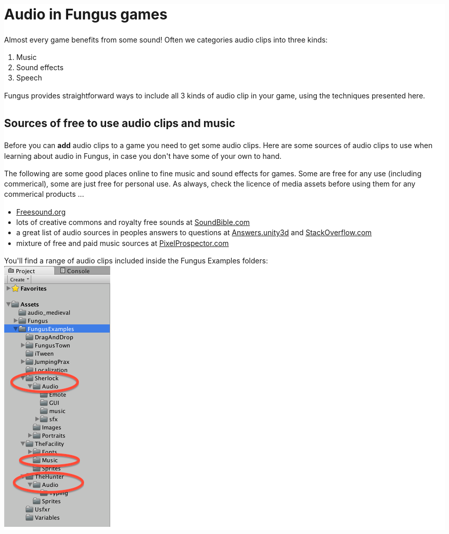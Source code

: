 # Audio in Fungus games

Almost every game benefits from some sound! Often we categories audio clips into three kinds:

1. Music
1. Sound effects
1. Speech

Fungus provides straightforward ways to include all 3 kinds of audio clip in your game, using the techniques presented here.


## Sources of free to use audio clips and music
Before you can **add** audio clips to a game you need to get some audio clips. Here are some sources of audio clips to use when learning about audio in Fungus, in case you don't have some of your own to hand.

The following are some good places online to fine music and sound effects for games. Some are free for any use (including commerical), some are just free for personal use. As always, check the licence of media assets before using them for any commerical products ...

- [Freesound.org]
- lots of creative commons and royalty free sounds at [SoundBible.com]
- a great list of audio sources in peoples answers to questions at [Answers.unity3d] and [StackOverflow.com]
- mixture of free and paid music sources at [PixelProspector.com]

You'll find a range of audio clips included inside the Fungus Examples folders:
<br>
![Fungus Examples audio](./images/001_clips/0_audio_in_examples.png "Fungus Examples audio")
<br>


[Freesound.org]: http://www.freesound.org/
[Answers.unity3d]: http://answers.unity3d.com/questions/7743/where-can-i-find-music-or-sound-effects-for-my-gam.html
[SoundBible.com]: http://soundbible.com/royalty-free-sounds-1.html
[StackOverflow.com]: http://stackoverflow.com/questions/1210286/where-can-i-find-free-sound-effects-for-a-game
[PixelProspector.com]: http://www.pixelprospector.com/the-big-list-of-royalty-free-music-and-sounds-free-edition/
[Unity Manual Audio Page]: http://docs.unity3d.com/Manual/AudioOverview.html
